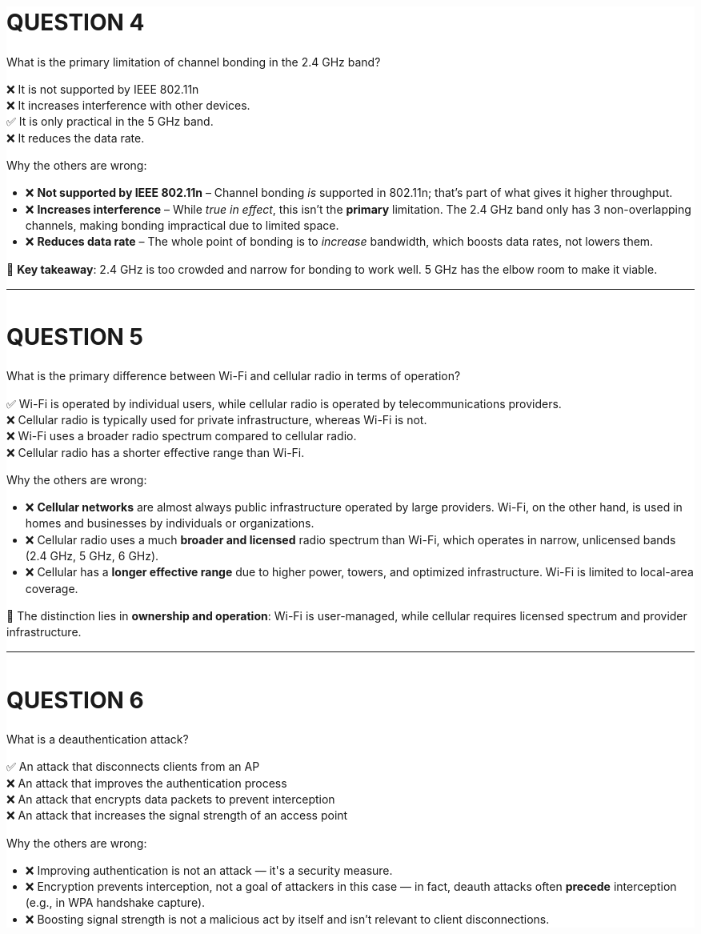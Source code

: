 # QUESTION 4  
What is the primary limitation of channel bonding in the 2.4 GHz band?

❌ It is not supported by IEEE 802.11n  
❌ It increases interference with other devices.  
✅ It is only practical in the 5 GHz band.  
❌ It reduces the data rate.  

Why the others are wrong:
- ❌ **Not supported by IEEE 802.11n** – Channel bonding *is* supported in 802.11n; that’s part of what gives it higher throughput.
- ❌ **Increases interference** – While *true in effect*, this isn’t the **primary** limitation. The 2.4 GHz band only has 3 non-overlapping channels, making bonding impractical due to limited space.
- ❌ **Reduces data rate** – The whole point of bonding is to *increase* bandwidth, which boosts data rates, not lowers them.

🧱 **Key takeaway**: 2.4 GHz is too crowded and narrow for bonding to work well. 5 GHz has the elbow room to make it viable.

---
# QUESTION 5
What is the primary difference between Wi-Fi and cellular radio in terms of operation?

✅ Wi-Fi is operated by individual users, while cellular radio is operated by telecommunications providers.  
❌ Cellular radio is typically used for private infrastructure, whereas Wi-Fi is not.  
❌ Wi-Fi uses a broader radio spectrum compared to cellular radio.  
❌ Cellular radio has a shorter effective range than Wi-Fi.  

Why the others are wrong:
- ❌ **Cellular networks** are almost always public infrastructure operated by large providers. Wi-Fi, on the other hand, is used in homes and businesses by individuals or organizations.
- ❌ Cellular radio uses a much **broader and licensed** radio spectrum than Wi-Fi, which operates in narrow, unlicensed bands (2.4 GHz, 5 GHz, 6 GHz).
- ❌ Cellular has a **longer effective range** due to higher power, towers, and optimized infrastructure. Wi-Fi is limited to local-area coverage.

🧱 The distinction lies in **ownership and operation**: Wi-Fi is user-managed, while cellular requires licensed spectrum and provider infrastructure.

---
# QUESTION 6
What is a deauthentication attack?

✅ An attack that disconnects clients from an AP  
❌ An attack that improves the authentication process  
❌ An attack that encrypts data packets to prevent interception  
❌ An attack that increases the signal strength of an access point  

Why the others are wrong:
- ❌ Improving authentication is not an attack — it's a security measure.
- ❌ Encryption prevents interception, not a goal of attackers in this case — in fact, deauth attacks often **precede** interception (e.g., in WPA handshake capture).
- ❌ Boosting signal strength is not a malicious act by itself and isn’t relevant to client disconnections.
